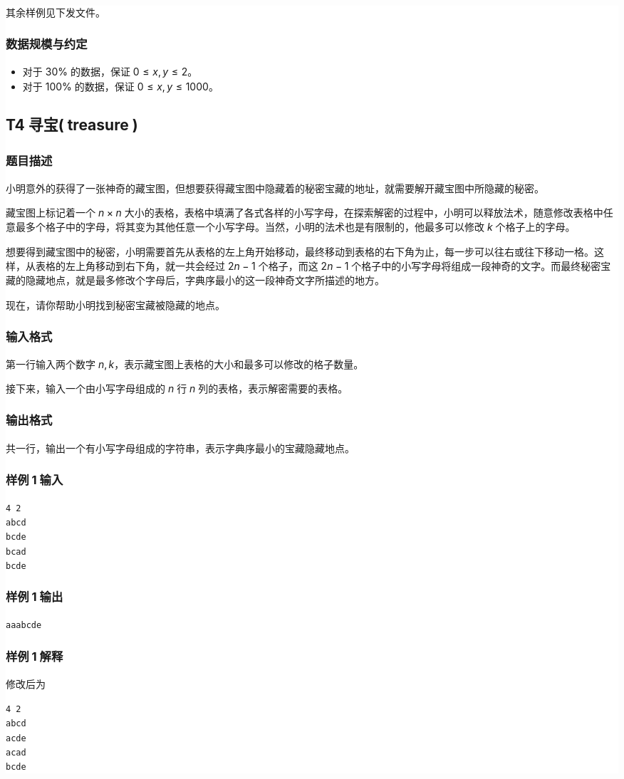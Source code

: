 
其余样例见下发文件。

### 数据规模与约定

- 对于 $30\%$ 的数据，保证 $0 \le x,y \le 2$。
- 对于 $100\%$ 的数据，保证 $0 \le x,y \le 1000$。



## T4 寻宝( treasure )

### 题目描述

小明意外的获得了一张神奇的藏宝图，但想要获得藏宝图中隐藏着的秘密宝藏的地址，就需要解开藏宝图中所隐藏的秘密。

藏宝图上标记着一个 $n \times n$ 大小的表格，表格中填满了各式各样的小写字母，在探索解密的过程中，小明可以释放法术，随意修改表格中任意最多个格子中的字母，将其变为其他任意一个小写字母。当然，小明的法术也是有限制的，他最多可以修改 $k$ 个格子上的字母。

想要得到藏宝图中的秘密，小明需要首先从表格的左上角开始移动，最终移动到表格的右下角为止，每一步可以往右或往下移动一格。这样，从表格的左上角移动到右下角，就一共会经过 $2n - 1$ 个格子，而这 $2n - 1$ 个格子中的小写字母将组成一段神奇的文字。而最终秘密宝藏的隐藏地点，就是最多修改个字母后，字典序最小的这一段神奇文字所描述的地方。

现在，请你帮助小明找到秘密宝藏被隐藏的地点。

### 输入格式

第一行输入两个数字 $n,k$，表示藏宝图上表格的大小和最多可以修改的格子数量。

接下来，输入一个由小写字母组成的 $n$ 行 $n$ 列的表格，表示解密需要的表格。

### 输出格式

共一行，输出一个有小写字母组成的字符串，表示字典序最小的宝藏隐藏地点。

### 样例 1 输入

```
4 2
abcd
bcde
bcad
bcde
```

### 样例 1 输出

```
aaabcde
```

### 样例 1 解释

修改后为

```
4 2
abcd
acde
acad
bcde
```
